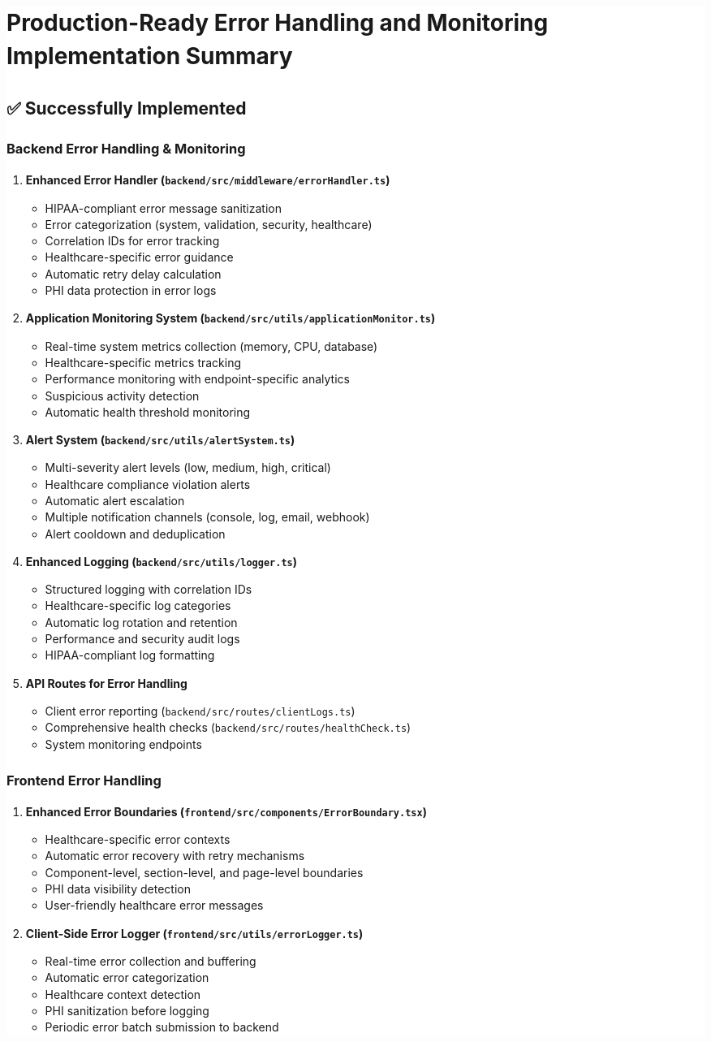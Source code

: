 # Production-Ready Error Handling and Monitoring Implementation Summary

## ✅ Successfully Implemented

### Backend Error Handling & Monitoring

1. **Enhanced Error Handler (`backend/src/middleware/errorHandler.ts`)**
   - HIPAA-compliant error message sanitization
   - Error categorization (system, validation, security, healthcare)
   - Correlation IDs for error tracking
   - Healthcare-specific error guidance
   - Automatic retry delay calculation
   - PHI data protection in error logs

2. **Application Monitoring System (`backend/src/utils/applicationMonitor.ts`)**
   - Real-time system metrics collection (memory, CPU, database)
   - Healthcare-specific metrics tracking
   - Performance monitoring with endpoint-specific analytics
   - Suspicious activity detection
   - Automatic health threshold monitoring

3. **Alert System (`backend/src/utils/alertSystem.ts`)**
   - Multi-severity alert levels (low, medium, high, critical)
   - Healthcare compliance violation alerts
   - Automatic alert escalation
   - Multiple notification channels (console, log, email, webhook)
   - Alert cooldown and deduplication

4. **Enhanced Logging (`backend/src/utils/logger.ts`)**
   - Structured logging with correlation IDs
   - Healthcare-specific log categories
   - Automatic log rotation and retention
   - Performance and security audit logs
   - HIPAA-compliant log formatting

5. **API Routes for Error Handling**
   - Client error reporting (`backend/src/routes/clientLogs.ts`)
   - Comprehensive health checks (`backend/src/routes/healthCheck.ts`)
   - System monitoring endpoints

### Frontend Error Handling

1. **Enhanced Error Boundaries (`frontend/src/components/ErrorBoundary.tsx`)**
   - Healthcare-specific error contexts
   - Automatic error recovery with retry mechanisms
   - Component-level, section-level, and page-level boundaries
   - PHI data visibility detection
   - User-friendly healthcare error messages

2. **Client-Side Error Logger (`frontend/src/utils/errorLogger.ts`)**
   - Real-time error collection and buffering
   - Automatic error categorization
   - Healthcare context detection
   - PHI sanitization before logging
   - Periodic error batch submission to backend
